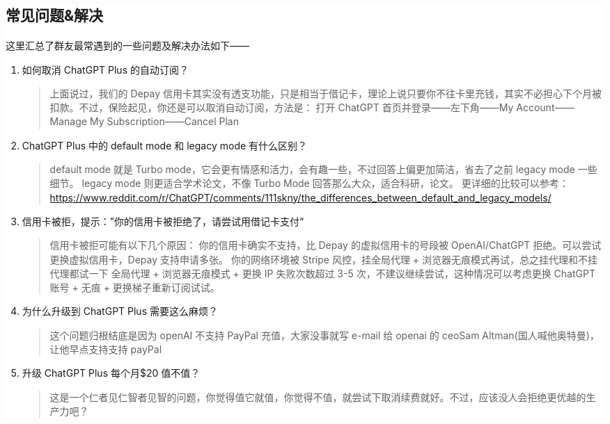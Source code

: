 ## 常见问题&解决

这里汇总了群友最常遇到的一些问题及解决办法如下——

1. 如何取消 ChatGPT Plus 的自动订阅？
   > 上面说过，我们的 Depay 信用卡其实没有透支功能，只是相当于借记卡，理论上说只要你不往卡里充钱，其实不必担心下个月被扣款。不过，保险起见，你还是可以取消自动订阅，方法是：
   > 打开 ChatGPT 首页并登录——左下角——My Account——Manage My Subscription——Cancel Plan
2. ChatGPT Plus 中的 default mode 和 legacy mode 有什么区别？

   > default mode 就是 Turbo mode，它会更有情感和活力，会有趣一些，不过回答上偏更加简洁，省去了之前 legacy mode 一些细节。
   > legacy mode 则更适合学术论文，不像 Turbo Mode 回答那么大众，适合科研，论文。
   > 更详细的比较可以参考：https://www.reddit.com/r/ChatGPT/comments/111skny/the_differences_between_default_and_legacy_models/

3. 信用卡被拒，提示：”你的信用卡被拒绝了，请尝试用借记卡支付“
   > 信用卡被拒可能有以下几个原因：
   > 你的信用卡确实不支持，比 Depay 的虚拟信用卡的号段被 OpenAI/ChatGPT 拒绝。可以尝试更换虚拟信用卡，Depay 支持申请多张。
   > 你的网络环境被 Stripe 风控，挂全局代理 + 浏览器无痕模式再试，总之挂代理和不挂代理都试一下
   > 全局代理 + 浏览器无痕模式 + 更换 IP 失败次数超过 3-5 次，不建议继续尝试，这种情况可以考虑更换 ChatGPT 账号 + 无痕 + 更换梯子重新订阅试试。
4. 为什么升级到 ChatGPT Plus 需要这么麻烦？
   > 这个问题归根结底是因为 openAI 不支持 PayPal 充值，大家没事就写 e-mail 给 openai 的 ceoSam Altman(国人喊他奥特曼)，让他早点支持支持 payPal
5. 升级 ChatGPT Plus 每个月$20 值不值？
   > 这是一个仁者见仁智者见智的问题，你觉得值它就值，你觉得不值，就尝试下取消续费就好。不过，应该没人会拒绝更优越的生产力吧？

